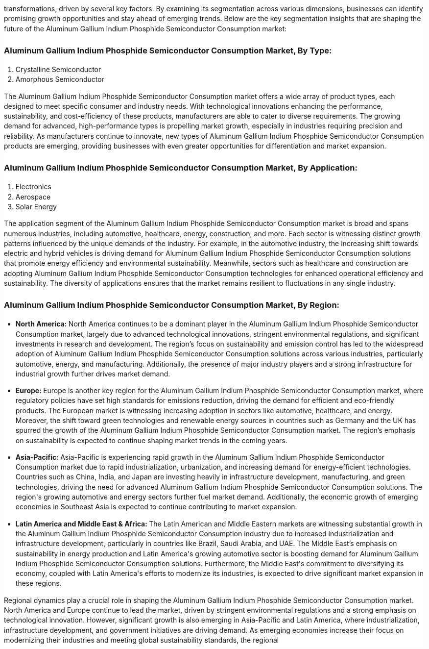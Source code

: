 transformations, driven by several key factors. By examining its segmentation across various dimensions, businesses can identify promising growth opportunities and stay ahead of emerging trends. Below are the key segmentation insights that are shaping the future of the Aluminum Gallium Indium Phosphide Semiconductor Consumption market:</p><h3><strong>Aluminum Gallium Indium Phosphide Semiconductor Consumption Market, By Type:<br /></strong></h3><ol><li>Crystalline Semiconductor<li> Amorphous Semiconductor</li></ol><p>The Aluminum Gallium Indium Phosphide Semiconductor Consumption market offers a wide array of product types, each designed to meet specific consumer and industry needs. With technological innovations enhancing the performance, sustainability, and cost-efficiency of these products, manufacturers are able to cater to diverse requirements. The growing demand for advanced, high-performance types is propelling market growth, especially in industries requiring precision and reliability. As manufacturers continue to innovate, new types of Aluminum Gallium Indium Phosphide Semiconductor Consumption products are emerging, providing businesses with even greater opportunities for differentiation and market expansion.</p><h3>Aluminum Gallium Indium Phosphide Semiconductor Consumption Market,&nbsp;By Application:</h3><ol><li>Electronics<li> Aerospace<li> Solar Energy</li></ol><p>The application segment of the Aluminum Gallium Indium Phosphide Semiconductor Consumption market is broad and spans numerous industries, including automotive, healthcare, energy, construction, and more. Each sector is witnessing distinct growth patterns influenced by the unique demands of the industry. For example, in the automotive industry, the increasing shift towards electric and hybrid vehicles is driving demand for Aluminum Gallium Indium Phosphide Semiconductor Consumption solutions that promote energy efficiency and environmental sustainability. Meanwhile, sectors such as healthcare and construction are adopting Aluminum Gallium Indium Phosphide Semiconductor Consumption technologies for enhanced operational efficiency and sustainability. The diversity of applications ensures that the market remains resilient to fluctuations in any single industry.</p><h3>Aluminum Gallium Indium Phosphide Semiconductor Consumption Market, By Region:</h3><ul><li><p><strong>North America:&nbsp;</strong>North America continues to be a dominant player in the Aluminum Gallium Indium Phosphide Semiconductor Consumption market, largely due to advanced technological innovations, stringent environmental regulations, and significant investments in research and development. The region&rsquo;s focus on sustainability and emission control has led to the widespread adoption of Aluminum Gallium Indium Phosphide Semiconductor Consumption solutions across various industries, particularly automotive, energy, and manufacturing. Additionally, the presence of major industry players and a strong infrastructure for industrial growth further drives market demand.</p></li><li><p><strong><strong>Europe:&nbsp;</strong></strong>Europe is another key region for the Aluminum Gallium Indium Phosphide Semiconductor Consumption market, where regulatory policies have set high standards for emissions reduction, driving the demand for efficient and eco-friendly products. The European market is witnessing increasing adoption in sectors like automotive, healthcare, and energy. Moreover, the shift toward green technologies and renewable energy sources in countries such as Germany and the UK has spurred the growth of the Aluminum Gallium Indium Phosphide Semiconductor Consumption market. The region&rsquo;s emphasis on sustainability is expected to continue shaping market trends in the coming years.</p></li><li><p><strong><strong>Asia-Pacific:&nbsp;</strong></strong>Asia-Pacific is experiencing rapid growth in the Aluminum Gallium Indium Phosphide Semiconductor Consumption market due to rapid industrialization, urbanization, and increasing demand for energy-efficient technologies. Countries such as China, India, and Japan are investing heavily in infrastructure development, manufacturing, and green technologies, driving the need for advanced Aluminum Gallium Indium Phosphide Semiconductor Consumption solutions. The region's growing automotive and energy sectors further fuel market demand. Additionally, the economic growth of emerging economies in Southeast Asia is expected to continue contributing to market expansion.</p></li><li><p><strong><strong>Latin America and Middle East &amp; Africa:&nbsp;</strong></strong>The Latin American and Middle Eastern markets are witnessing substantial growth in the Aluminum Gallium Indium Phosphide Semiconductor Consumption industry due to increased industrialization and infrastructure development, particularly in countries like Brazil, Saudi Arabia, and UAE. The Middle East&rsquo;s emphasis on sustainability in energy production and Latin America's growing automotive sector is boosting demand for Aluminum Gallium Indium Phosphide Semiconductor Consumption solutions. Furthermore, the Middle East's commitment to diversifying its economy, coupled with Latin America's efforts to modernize its industries, is expected to drive significant market expansion in these regions.</p></li></ul><p>Regional dynamics play a crucial role in shaping the Aluminum Gallium Indium Phosphide Semiconductor Consumption market. North America and Europe continue to lead the market, driven by stringent environmental regulations and a strong emphasis on technological innovation. However, significant growth is also emerging in Asia-Pacific and Latin America, where industrialization, infrastructure development, and government initiatives are driving demand. As emerging economies increase their focus on modernizing their industries and meeting global sustainability standards, the regional